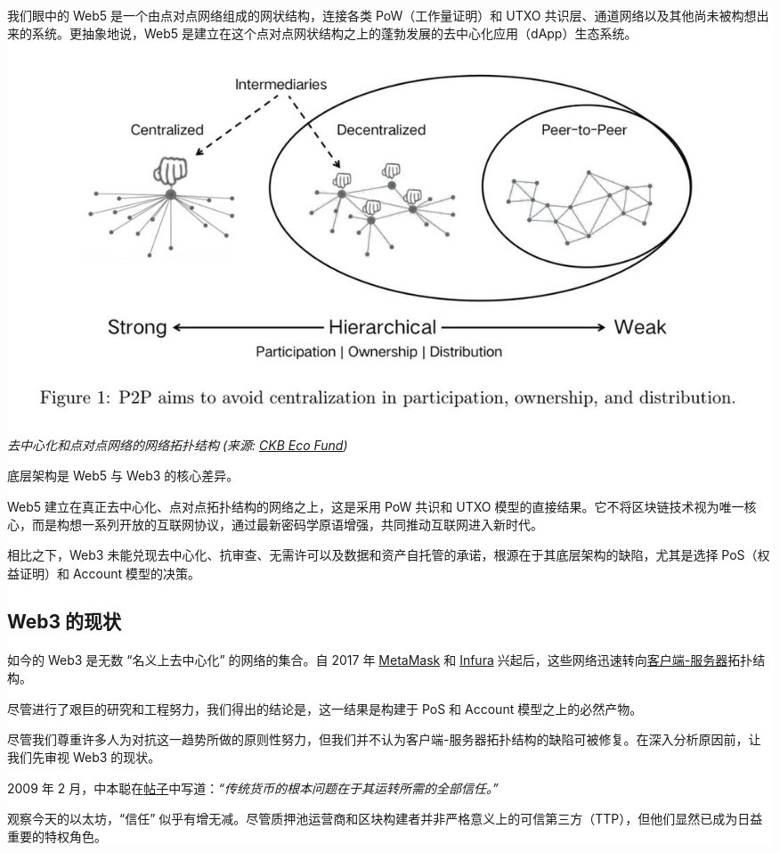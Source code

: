 我们眼中的 Web5 是一个由点对点网络组成的网状结构，连接各类 PoW（工作量证明）和 UTXO 共识层、通道网络以及其他尚未被构想出来的系统。更抽象地说，Web5 是建立在这个点对点网状结构之上的蓬勃发展的去中心化应用（dApp）生态系统。

![alt_text](images/image10.png "image_tooltip")

*去中心化和点对点网络的网络拓扑结构 (来源: [CKB Eco Fund](https://ckbecofund.substack.com/p/reclaiming-the-bitcoin-p2p-vision))*

底层架构是 Web5 与 Web3 的核心差异。

Web5 建立在真正去中心化、点对点拓扑结构的网络之上，这是采用 PoW 共识和 UTXO 模型的直接结果。它不将区块链技术视为唯一核心，而是构想一系列开放的互联网协议，通过最新密码学原语增强，共同推动互联网进入新时代。  

相比之下，Web3 未能兑现去中心化、抗审查、无需许可以及数据和资产自托管的承诺，根源在于其底层架构的缺陷，尤其是选择 PoS（权益证明）和 Account 模型的决策。 




## Web3 的现状  

如今的 Web3 是无数 “名义上去中心化” 的网络的集合。自 2017 年 [MetaMask](https://metamask.io/) 和 [Infura](https://www.infura.io/) 兴起后，这些网络迅速转向[客户端-服务器](https://en.wikipedia.org/wiki/Client%E2%80%93server_model)拓扑结构。  

尽管进行了艰巨的研究和工程努力，我们得出的结论是，这一结果是构建于 PoS 和 Account 模型之上的必然产物。  

尽管我们尊重许多人为对抗这一趋势所做的原则性努力，但我们并不认为客户端-服务器拓扑结构的缺陷可被修复。在深入分析原因前，让我们先审视 Web3 的现状。  

2009 年 2 月，中本聪在[帖子](https://satoshi.nakamotoinstitute.org/posts/p2pfoundation/1/)中写道：*“传统货币的根本问题在于其运转所需的全部信任。”*  

观察今天的以太坊，“信任” 似乎有增无减。尽管质押池运营商和区块构建者并非严格意义上的可信第三方（TTP），但他们显然已成为日益重要的特权角色。  
